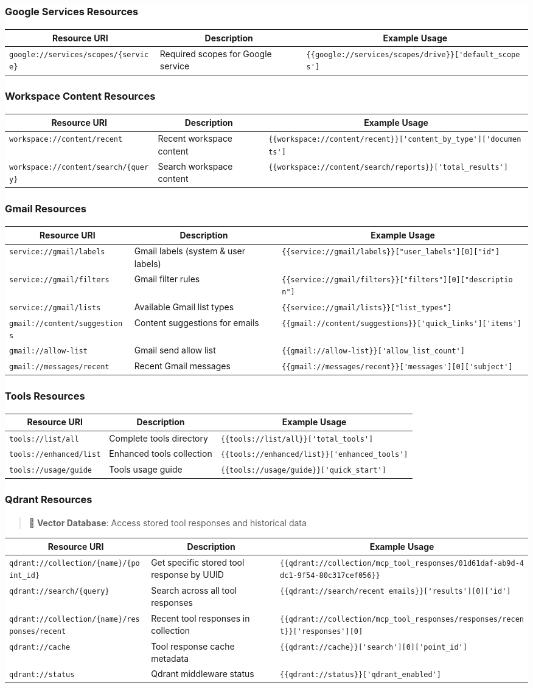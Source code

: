 ### Google Services Resources

| Resource URI | Description | Example Usage |
|-------------|-------------|---------------|
| `google://services/scopes/{service}` | Required scopes for Google service | `{{google://services/scopes/drive}}['default_scopes']` |

### Workspace Content Resources

| Resource URI | Description | Example Usage |
|-------------|-------------|---------------|
| `workspace://content/recent` | Recent workspace content | `{{workspace://content/recent}}['content_by_type']['documents']` |
| `workspace://content/search/{query}` | Search workspace content | `{{workspace://content/search/reports}}['total_results']` |

### Gmail Resources

| Resource URI | Description | Example Usage |
|-------------|-------------|---------------|
| `service://gmail/labels` | Gmail labels (system & user labels) | `{{service://gmail/labels}}["user_labels"][0]["id"]` |
| `service://gmail/filters` | Gmail filter rules | `{{service://gmail/filters}}["filters"][0]["description"]` |
| `service://gmail/lists` | Available Gmail list types | `{{service://gmail/lists}}["list_types"]` |
| `gmail://content/suggestions` | Content suggestions for emails | `{{gmail://content/suggestions}}['quick_links']['items']` |
| `gmail://allow-list` | Gmail send allow list | `{{gmail://allow-list}}['allow_list_count']` |
| `gmail://messages/recent` | Recent Gmail messages | `{{gmail://messages/recent}}['messages'][0]['subject']` |

### Tools Resources

| Resource URI | Description | Example Usage |
|-------------|-------------|---------------|
| `tools://list/all` | Complete tools directory | `{{tools://list/all}}['total_tools']` |
| `tools://enhanced/list` | Enhanced tools collection | `{{tools://enhanced/list}}['enhanced_tools']` |
| `tools://usage/guide` | Tools usage guide | `{{tools://usage/guide}}['quick_start']` |

### Qdrant Resources

> 💾 **Vector Database**: Access stored tool responses and historical data

| Resource URI | Description | Example Usage |
|-------------|-------------|---------------|
| `qdrant://collection/{name}/{point_id}` | Get specific stored tool response by UUID | `{{qdrant://collection/mcp_tool_responses/01d61daf-ab9d-4dc1-9f54-80c317cef056}}` |
| `qdrant://search/{query}` | Search across all tool responses | `{{qdrant://search/recent emails}}['results'][0]['id']` |
| `qdrant://collection/{name}/responses/recent` | Recent tool responses in collection | `{{qdrant://collection/mcp_tool_responses/responses/recent}}['responses'][0]` |
| `qdrant://cache` | Tool response cache metadata | `{{qdrant://cache}}['search'][0]['point_id']` |
| `qdrant://status` | Qdrant middleware status | `{{qdrant://status}}['qdrant_enabled']` |
